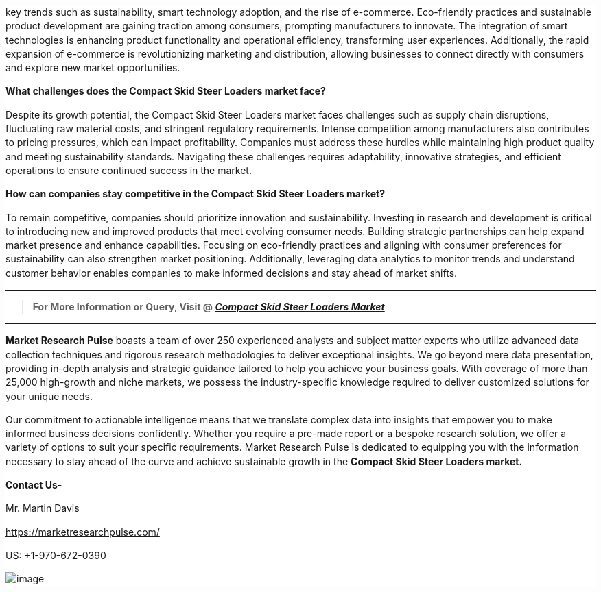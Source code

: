 key trends such as sustainability, smart technology adoption, and the rise of e-commerce. Eco-friendly practices and sustainable product development are gaining traction among consumers, prompting manufacturers to innovate. The integration of smart technologies is enhancing product functionality and operational efficiency, transforming user experiences. Additionally, the rapid expansion of e-commerce is revolutionizing marketing and distribution, allowing businesses to connect directly with consumers and explore new market opportunities.</p><p><strong>What challenges does the Compact Skid Steer Loaders market face?</strong></p><p>Despite its growth potential, the Compact Skid Steer Loaders market faces challenges such as supply chain disruptions, fluctuating raw material costs, and stringent regulatory requirements. Intense competition among manufacturers also contributes to pricing pressures, which can impact profitability. Companies must address these hurdles while maintaining high product quality and meeting sustainability standards. Navigating these challenges requires adaptability, innovative strategies, and efficient operations to ensure continued success in the market.</p><p><strong>How can companies stay competitive in the Compact Skid Steer Loaders market?</strong></p><p>To remain competitive, companies should prioritize innovation and sustainability. Investing in research and development is critical to introducing new and improved products that meet evolving consumer needs. Building strategic partnerships can help expand market presence and enhance capabilities. Focusing on eco-friendly practices and aligning with consumer preferences for sustainability can also strengthen market positioning. Additionally, leveraging data analytics to monitor trends and understand customer behavior enables companies to make informed decisions and stay ahead of market shifts.</p><hr /><blockquote><p><strong>For More Information or Query, Visit @&nbsp;<em><a href="https://marketresearchpulse.com/report/61874/compact-skid-steer-loaders-market?utm_source=Linkedin&utm_medium=030">Compact Skid Steer Loaders Market</a></em></strong></p></blockquote><hr /><p><strong>Market Research Pulse</strong> boasts a team of over 250 experienced analysts and subject matter experts who utilize advanced data collection techniques and rigorous research methodologies to deliver exceptional insights. We go beyond mere data presentation, providing in-depth analysis and strategic guidance tailored to help you achieve your business goals. With coverage of more than 25,000 high-growth and niche markets, we possess the industry-specific knowledge required to deliver customized solutions for your unique needs.</p><p>Our commitment to actionable intelligence means that we translate complex data into insights that empower you to make informed business decisions confidently. Whether you require a pre-made report or a bespoke research solution, we offer a variety of options to suit your specific requirements. Market Research Pulse is dedicated to equipping you with the information necessary to stay ahead of the curve and achieve sustainable growth in the <strong>Compact Skid Steer Loaders market.</strong></p><p><strong>Contact Us-</strong></p><p>Mr. Martin Davis</p><p>https://marketresearchpulse.com/</p><p>US: +1-970-672-0390</p>
![image](https://github.com/user-attachments/assets/06e4eb48-aade-4d08-b022-ff2f90ec5109)
